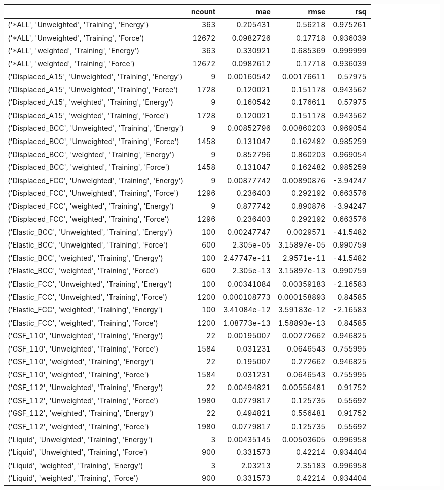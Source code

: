 |                                                       |   ncount |         mae |        rmse |         rsq |
|:------------------------------------------------------|---------:|------------:|------------:|------------:|
| ('*ALL', 'Unweighted', 'Training', 'Energy')          |      363 | 0.205431    | 0.56218     |    0.975261 |
| ('*ALL', 'Unweighted', 'Training', 'Force')           |    12672 | 0.0982726   | 0.17718     |    0.936039 |
| ('*ALL', 'weighted', 'Training', 'Energy')            |      363 | 0.330921    | 0.685369    |    0.999999 |
| ('*ALL', 'weighted', 'Training', 'Force')             |    12672 | 0.0982612   | 0.17718     |    0.936039 |
| ('Displaced_A15', 'Unweighted', 'Training', 'Energy') |        9 | 0.00160542  | 0.00176611  |    0.57975  |
| ('Displaced_A15', 'Unweighted', 'Training', 'Force')  |     1728 | 0.120021    | 0.151178    |    0.943562 |
| ('Displaced_A15', 'weighted', 'Training', 'Energy')   |        9 | 0.160542    | 0.176611    |    0.57975  |
| ('Displaced_A15', 'weighted', 'Training', 'Force')    |     1728 | 0.120021    | 0.151178    |    0.943562 |
| ('Displaced_BCC', 'Unweighted', 'Training', 'Energy') |        9 | 0.00852796  | 0.00860203  |    0.969054 |
| ('Displaced_BCC', 'Unweighted', 'Training', 'Force')  |     1458 | 0.131047    | 0.162482    |    0.985259 |
| ('Displaced_BCC', 'weighted', 'Training', 'Energy')   |        9 | 0.852796    | 0.860203    |    0.969054 |
| ('Displaced_BCC', 'weighted', 'Training', 'Force')    |     1458 | 0.131047    | 0.162482    |    0.985259 |
| ('Displaced_FCC', 'Unweighted', 'Training', 'Energy') |        9 | 0.00877742  | 0.00890876  |   -3.94247  |
| ('Displaced_FCC', 'Unweighted', 'Training', 'Force')  |     1296 | 0.236403    | 0.292192    |    0.663576 |
| ('Displaced_FCC', 'weighted', 'Training', 'Energy')   |        9 | 0.877742    | 0.890876    |   -3.94247  |
| ('Displaced_FCC', 'weighted', 'Training', 'Force')    |     1296 | 0.236403    | 0.292192    |    0.663576 |
| ('Elastic_BCC', 'Unweighted', 'Training', 'Energy')   |      100 | 0.00247747  | 0.0029571   |  -41.5482   |
| ('Elastic_BCC', 'Unweighted', 'Training', 'Force')    |      600 | 2.305e-05   | 3.15897e-05 |    0.990759 |
| ('Elastic_BCC', 'weighted', 'Training', 'Energy')     |      100 | 2.47747e-11 | 2.9571e-11  |  -41.5482   |
| ('Elastic_BCC', 'weighted', 'Training', 'Force')      |      600 | 2.305e-13   | 3.15897e-13 |    0.990759 |
| ('Elastic_FCC', 'Unweighted', 'Training', 'Energy')   |      100 | 0.00341084  | 0.00359183  |   -2.16583  |
| ('Elastic_FCC', 'Unweighted', 'Training', 'Force')    |     1200 | 0.000108773 | 0.000158893 |    0.84585  |
| ('Elastic_FCC', 'weighted', 'Training', 'Energy')     |      100 | 3.41084e-12 | 3.59183e-12 |   -2.16583  |
| ('Elastic_FCC', 'weighted', 'Training', 'Force')      |     1200 | 1.08773e-13 | 1.58893e-13 |    0.84585  |
| ('GSF_110', 'Unweighted', 'Training', 'Energy')       |       22 | 0.00195007  | 0.00272662  |    0.946825 |
| ('GSF_110', 'Unweighted', 'Training', 'Force')        |     1584 | 0.031231    | 0.0646543   |    0.755995 |
| ('GSF_110', 'weighted', 'Training', 'Energy')         |       22 | 0.195007    | 0.272662    |    0.946825 |
| ('GSF_110', 'weighted', 'Training', 'Force')          |     1584 | 0.031231    | 0.0646543   |    0.755995 |
| ('GSF_112', 'Unweighted', 'Training', 'Energy')       |       22 | 0.00494821  | 0.00556481  |    0.91752  |
| ('GSF_112', 'Unweighted', 'Training', 'Force')        |     1980 | 0.0779817   | 0.125735    |    0.55692  |
| ('GSF_112', 'weighted', 'Training', 'Energy')         |       22 | 0.494821    | 0.556481    |    0.91752  |
| ('GSF_112', 'weighted', 'Training', 'Force')          |     1980 | 0.0779817   | 0.125735    |    0.55692  |
| ('Liquid', 'Unweighted', 'Training', 'Energy')        |        3 | 0.00435145  | 0.00503605  |    0.996958 |
| ('Liquid', 'Unweighted', 'Training', 'Force')         |      900 | 0.331573    | 0.42214     |    0.934404 |
| ('Liquid', 'weighted', 'Training', 'Energy')          |        3 | 2.03213     | 2.35183     |    0.996958 |
| ('Liquid', 'weighted', 'Training', 'Force')           |      900 | 0.331573    | 0.42214     |    0.934404 |